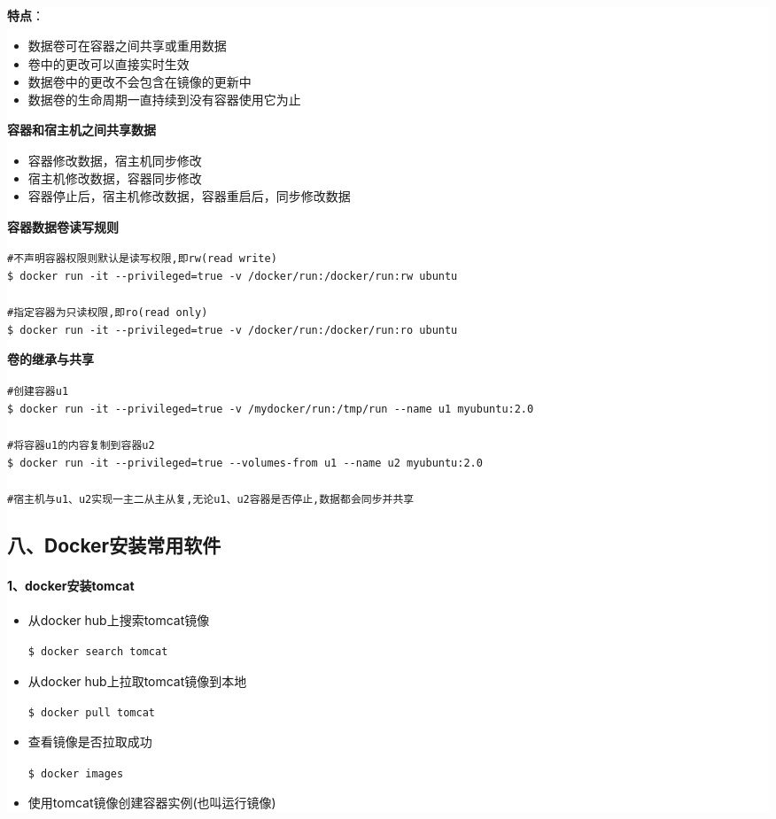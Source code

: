 **特点**：

- 数据卷可在容器之间共享或重用数据
- 卷中的更改可以直接实时生效
- 数据卷中的更改不会包含在镜像的更新中
- 数据卷的生命周期一直持续到没有容器使用它为止

**容器和宿主机之间共享数据**

- 容器修改数据，宿主机同步修改
- 宿主机修改数据，容器同步修改
- 容器停止后，宿主机修改数据，容器重启后，同步修改数据

**容器数据卷读写规则**

```shell
#不声明容器权限则默认是读写权限,即rw(read write)
$ docker run -it --privileged=true -v /docker/run:/docker/run:rw ubuntu

#指定容器为只读权限,即ro(read only)
$ docker run -it --privileged=true -v /docker/run:/docker/run:ro ubuntu
```

**卷的继承与共享**

```shell
#创建容器u1
$ docker run -it --privileged=true -v /mydocker/run:/tmp/run --name u1 myubuntu:2.0

#将容器u1的内容复制到容器u2
$ docker run -it --privileged=true --volumes-from u1 --name u2 myubuntu:2.0

#宿主机与u1、u2实现一主二从主从复,无论u1、u2容器是否停止,数据都会同步并共享
```

## 八、Docker安装常用软件

#### 1、docker安装tomcat

- 从docker hub上搜索tomcat镜像

  ```shell
  $ docker search tomcat
  ```

- 从docker hub上拉取tomcat镜像到本地

  ```shell
  $ docker pull tomcat
  ```

- 查看镜像是否拉取成功

  ```shell
  $ docker images
  ```

- 使用tomcat镜像创建容器实例(也叫运行镜像)
